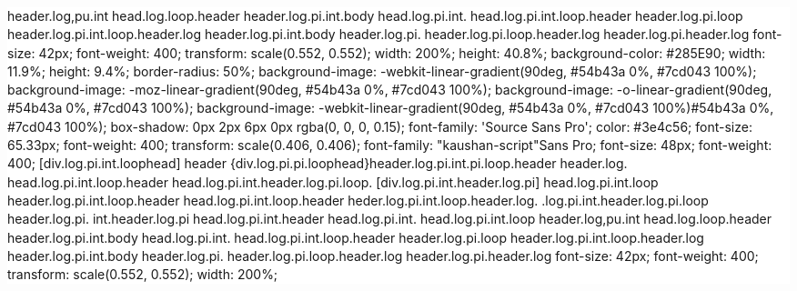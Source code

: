 header.log,pu.int
head.log.loop.header
header.log.pi.int.body
head.log.pi.int.
head.log.pi.int.loop.header
header.log.pi.loop
header.log.pi.int.loop.header.log
header.log.pi.int.body
header.log.pi.
header.log.pi.loop.header.log
header.log.pi.header.log
    font-size: 42px;
    font-weight: 400;
    transform: scale(0.552, 0.552);
    width: 200%;
    height: 40.8%;
    background-color: #285E90;
    width: 11.9%;
    height: 9.4%;
    border-radius: 50%;
    background-image: -webkit-linear-gradient(90deg, #54b43a 0%, #7cd043 100%);
    background-image: -moz-linear-gradient(90deg, #54b43a 0%, #7cd043 100%);
    background-image: -o-linear-gradient(90deg, #54b43a 0%, #7cd043 100%);
    background-image: -webkit-linear-gradient(90deg, #54b43a 0%, #7cd043 100%)#54b43a 0%, #7cd043 100%);
    box-shadow: 0px 2px 6px 0px rgba(0, 0, 0, 0.15);
    font-family: 'Source Sans Pro';
    color: #3e4c56;
    font-size: 65.33px;
    font-weight: 400;
    transform: scale(0.406, 0.406);
    font-family: "kaushan-script"Sans Pro;
    font-size: 48px;
    font-weight: 400;
    [div.log.pi.int.loophead]
    header {div.log.pi.pi.loophead}header.log.pi.int.pi.loop.header
header.log.
head.log.pi.int.loop.header
head.log.pi.int.header.log.pi.loop.
[div.log.pi.int.header.log.pi]
head.log.pi.int.loop
header.log.pi.int.loop.header
head.log.pi.int.loop.header
heder.log.pi.int.loop.header.log.
.log.pi.int.header.log.pi.loop
header.log.pi. int.header.log.pi
head.log.pi.int.header
head.log.pi.int.
head.log.pi.int.loop
header.log,pu.int
head.log.loop.header
header.log.pi.int.body
head.log.pi.int.
head.log.pi.int.loop.header
header.log.pi.loop
header.log.pi.int.loop.header.log
header.log.pi.int.body
header.log.pi.
header.log.pi.loop.header.log
header.log.pi.header.log
    font-size: 42px;
    font-weight: 400;
    transform: scale(0.552, 0.552);
    width: 200%;